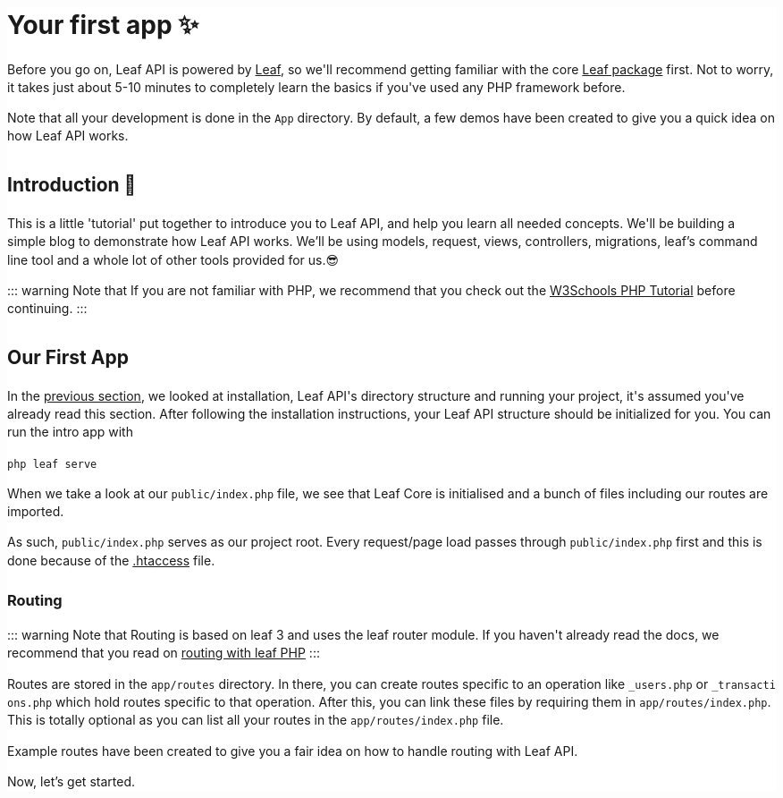 # Your first app ✨

Before you go on, Leaf API is powered by [Leaf](https://leafphp.dev/), so we'll recommend getting familiar with the core [Leaf package](https://leafphp.dev/) first. Not to worry, it takes just about 5-10 minutes to completely learn the basics if you've used any PHP framework before.

Note that all your development is done in the `App` directory. By default, a few demos have been created to give you a quick idea on how Leaf API works.

## Introduction 📖

This is a little 'tutorial' put together to introduce you to Leaf API, and help you learn all needed concepts. We'll be building a simple blog to demonstrate how Leaf API works. We’ll be using models, request, views, controllers, migrations, leaf’s command line tool and a whole lot of other tools provided for us.😎

::: warning Note that
If you are not familiar with PHP, we recommend that you check out the [W3Schools PHP Tutorial](https://www.w3schools.com/php/default.asp) before continuing.
:::

## Our First App

In the [previous section](/docs/#Installation), we looked at installation, Leaf API's directory structure and running your project, it's assumed you've already read this section. After following the installation instructions, your Leaf API structure should be initialized for you. You can run the intro app with

```bash
php leaf serve
```

When we take a look at our `public/index.php` file, we see that Leaf Core is initialised and a bunch of files including our routes are imported.

As such, `public/index.php` serves as our project root. Every request/page load passes through `public/index.php` first and this is done because of the [.htaccess](/leaf/v/2.4.3/intro/htaccess) file.

### Routing

::: warning Note that
Routing is based on leaf 3 and uses the leaf router module. If you haven't already read the docs, we recommend that you read on [routing with leaf PHP](https://leafphp.dev/docs/routing)
:::

Routes are stored in the `app/routes` directory. In there, you can create routes specific to an operation like `_users.php` or `_transactions.php` which hold routes specific to that operation. After this, you can link these files by requiring them in `app/routes/index.php`. This is totally optional as you can list all your routes in the `app/routes/index.php` file.

Example routes have been created to give you a fair idea on how to handle routing with Leaf API.

Now, let’s get started.
